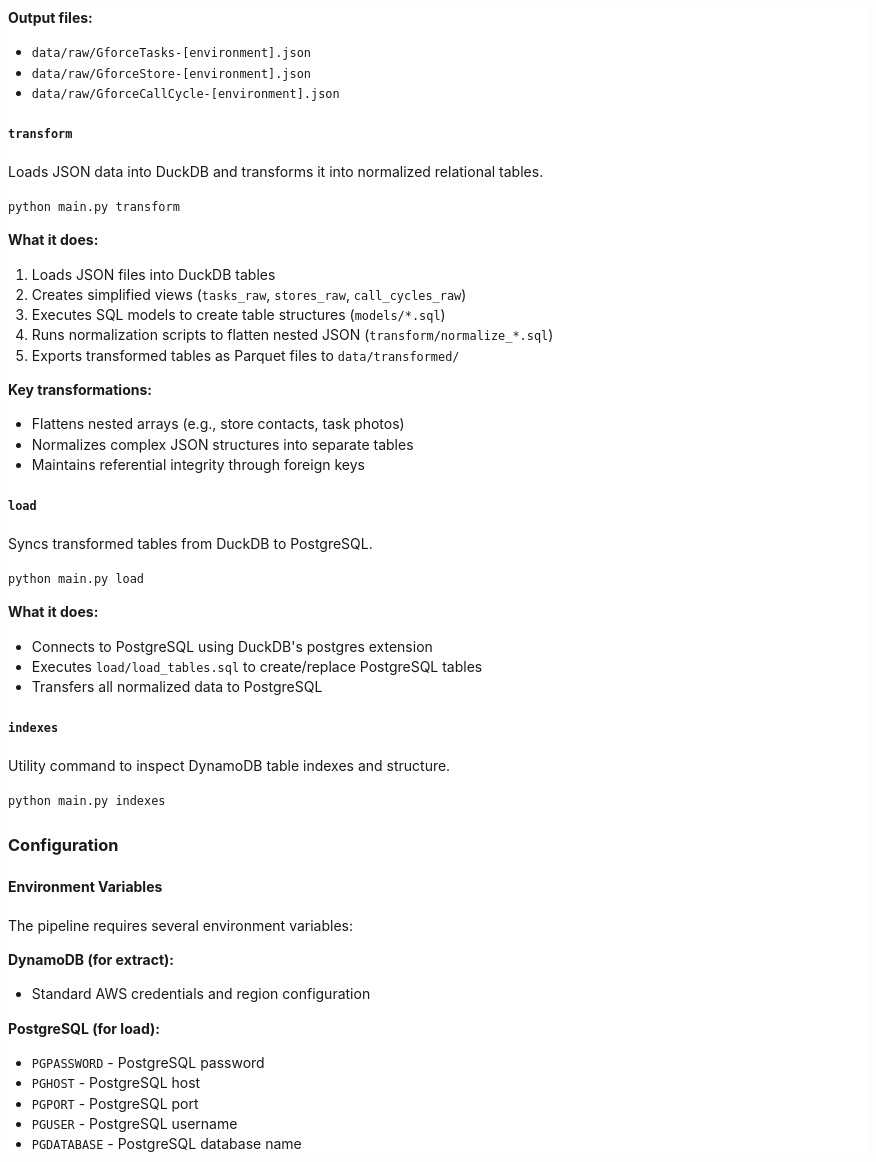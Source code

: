**Output files:**
- `data/raw/GforceTasks-[environment].json`
- `data/raw/GforceStore-[environment].json`
- `data/raw/GforceCallCycle-[environment].json`

#### `transform`
Loads JSON data into DuckDB and transforms it into normalized relational tables.

```bash
python main.py transform
```

**What it does:**
1. Loads JSON files into DuckDB tables
2. Creates simplified views (`tasks_raw`, `stores_raw`, `call_cycles_raw`)
3. Executes SQL models to create table structures (`models/*.sql`)
4. Runs normalization scripts to flatten nested JSON (`transform/normalize_*.sql`)
5. Exports transformed tables as Parquet files to `data/transformed/`

**Key transformations:**
- Flattens nested arrays (e.g., store contacts, task photos)
- Normalizes complex JSON structures into separate tables
- Maintains referential integrity through foreign keys

#### `load`
Syncs transformed tables from DuckDB to PostgreSQL.

```bash
python main.py load
```

**What it does:**
- Connects to PostgreSQL using DuckDB's postgres extension
- Executes `load/load_tables.sql` to create/replace PostgreSQL tables
- Transfers all normalized data to PostgreSQL

#### `indexes`
Utility command to inspect DynamoDB table indexes and structure.

```bash
python main.py indexes
```

### Configuration

#### Environment Variables

The pipeline requires several environment variables:

**DynamoDB (for extract):**
- Standard AWS credentials and region configuration

**PostgreSQL (for load):**
- `PGPASSWORD` - PostgreSQL password
- `PGHOST` - PostgreSQL host
- `PGPORT` - PostgreSQL port
- `PGUSER` - PostgreSQL username
- `PGDATABASE` - PostgreSQL database name
